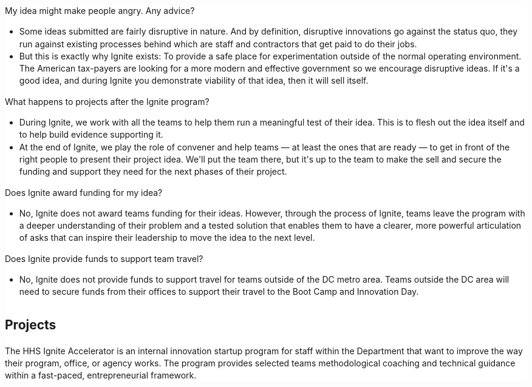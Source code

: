 My idea might make people angry. Any advice?

- Some ideas submitted are fairly disruptive in nature. And by definition, disruptive innovations go against the status quo, they run against existing processes behind which are staff and contractors that get paid to do their jobs.
- But this is exactly why Ignite exists: To provide a safe place for experimentation outside of the normal operating environment. The American tax-payers are looking for a more modern and effective government so we encourage disruptive ideas. If it's a good idea, and during Ignite you demonstrate viability of that idea, then it will sell itself.

What happens to projects after the Ignite program?

- During Ignite, we work with all the teams to help them run a meaningful test of their idea. This is to flesh out the idea itself and to help build evidence supporting it.
- At the end of Ignite, we play the role of convener and help teams — at least the ones that are ready — to get in front of the right people to present their project idea. We'll put the team there, but it's up to the team to make the sell and secure the funding and support they need for the next phases of their project.

Does Ignite award funding for my idea?

- No, Ignite does not award teams funding for their ideas. However, through the process of Ignite, teams leave the program with a deeper understanding of their problem and a tested solution that enables them to have a clearer, more powerful articulation of asks that can inspire their leadership to move the idea to the next level.

Does Ignite provide funds to support team travel?

- No, Ignite does not provide funds to support travel for teams outside of the DC metro area. Teams outside the DC area will need to secure funds from their offices to support their travel to the Boot Camp and Innovation Day.

## Projects

The HHS Ignite Accelerator is an internal innovation startup program for staff within the Department that want to improve the way their program, office, or agency works. The program provides selected teams methodological coaching and technical guidance within a fast-paced, entrepreneurial framework.


